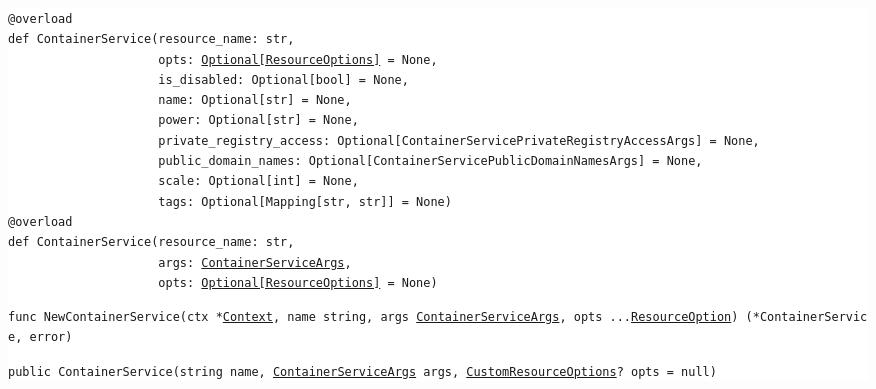 <div>
<pulumi-choosable type="language" values="python">
<div class="highlight"><pre class="chroma"><code class="language-python" data-lang="python"><span class=nd>@overload</span>
<span class="k">def </span><span class="nx">ContainerService</span><span class="p">(</span><span class="nx">resource_name</span><span class="p">:</span> <span class="nx">str</span><span class="p">,</span>
                     <span class="nx">opts</span><span class="p">:</span> <span class="nx"><a href="/docs/reference/pkg/python/pulumi/#pulumi.ResourceOptions">Optional[ResourceOptions]</a></span> = None<span class="p">,</span>
                     <span class="nx">is_disabled</span><span class="p">:</span> <span class="nx">Optional[bool]</span> = None<span class="p">,</span>
                     <span class="nx">name</span><span class="p">:</span> <span class="nx">Optional[str]</span> = None<span class="p">,</span>
                     <span class="nx">power</span><span class="p">:</span> <span class="nx">Optional[str]</span> = None<span class="p">,</span>
                     <span class="nx">private_registry_access</span><span class="p">:</span> <span class="nx">Optional[ContainerServicePrivateRegistryAccessArgs]</span> = None<span class="p">,</span>
                     <span class="nx">public_domain_names</span><span class="p">:</span> <span class="nx">Optional[ContainerServicePublicDomainNamesArgs]</span> = None<span class="p">,</span>
                     <span class="nx">scale</span><span class="p">:</span> <span class="nx">Optional[int]</span> = None<span class="p">,</span>
                     <span class="nx">tags</span><span class="p">:</span> <span class="nx">Optional[Mapping[str, str]]</span> = None<span class="p">)</span>
<span class=nd>@overload</span>
<span class="k">def </span><span class="nx">ContainerService</span><span class="p">(</span><span class="nx">resource_name</span><span class="p">:</span> <span class="nx">str</span><span class="p">,</span>
                     <span class="nx">args</span><span class="p">:</span> <span class="nx"><a href="#inputs">ContainerServiceArgs</a></span><span class="p">,</span>
                     <span class="nx">opts</span><span class="p">:</span> <span class="nx"><a href="/docs/reference/pkg/python/pulumi/#pulumi.ResourceOptions">Optional[ResourceOptions]</a></span> = None<span class="p">)</span></code></pre></div>
</pulumi-choosable>
</div>

<div>
<pulumi-choosable type="language" values="go">
<div class="highlight"><pre class="chroma"><code class="language-go" data-lang="go"><span class="k">func </span><span class="nx">NewContainerService</span><span class="p">(</span><span class="nx">ctx</span><span class="p"> *</span><span class="nx"><a href="https://pkg.go.dev/github.com/pulumi/pulumi/sdk/v3/go/pulumi?tab=doc#Context">Context</a></span><span class="p">,</span> <span class="nx">name</span><span class="p"> </span><span class="nx">string</span><span class="p">,</span> <span class="nx">args</span><span class="p"> </span><span class="nx"><a href="#inputs">ContainerServiceArgs</a></span><span class="p">,</span> <span class="nx">opts</span><span class="p"> ...</span><span class="nx"><a href="https://pkg.go.dev/github.com/pulumi/pulumi/sdk/v3/go/pulumi?tab=doc#ResourceOption">ResourceOption</a></span><span class="p">) (*<span class="nx">ContainerService</span>, error)</span></code></pre></div>
</pulumi-choosable>
</div>

<div>
<pulumi-choosable type="language" values="csharp">
<div class="highlight"><pre class="chroma"><code class="language-csharp" data-lang="csharp"><span class="k">public </span><span class="nx">ContainerService</span><span class="p">(</span><span class="nx">string</span><span class="p"> </span><span class="nx">name<span class="p">,</span> <span class="nx"><a href="#inputs">ContainerServiceArgs</a></span><span class="p"> </span><span class="nx">args<span class="p">,</span> <span class="nx"><a href="/docs/reference/pkg/dotnet/Pulumi/Pulumi.CustomResourceOptions.html">CustomResourceOptions</a></span><span class="p">? </span><span class="nx">opts = null<span class="p">)</span></code></pre></div>
</pulumi-choosable>
</div>
